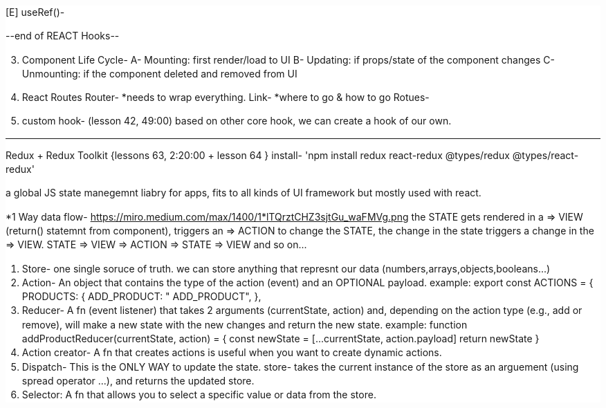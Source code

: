 [E] useRef()-


--end of REACT Hooks--

3. Component Life Cycle-
A- Mounting: first render/load to UI
B- Updating: if props/state of the component changes
C- Unmounting: if the component deleted and removed from UI



6. React Routes
Router-
*needs to wrap everything.
Link-
*where to go & how to go
Rotues- 

7. custom hook- (lesson 42, 49:00)
based on other core hook, we can create a hook of our own.

----
Redux + Redux Toolkit {lessons 63, 2:20:00 + lesson 64 }
install- 'npm install redux react-redux @types/redux @types/react-redux'

a global JS state manegemnt liabry for apps, fits to all kinds of UI framework but mostly used with react. 

*1 Way data flow- https://miro.medium.com/max/1400/1*lTQrztCHZ3sjtGu_waFMVg.png
the STATE gets rendered in a => VIEW (return() statemnt from component),
triggers an => ACTION to change the STATE,
the change in the state triggers a change in the => VIEW.
STATE => VIEW => ACTION => STATE => VIEW and so on...

1. Store- one single soruce of truth. we can store anything that represnt our data (numbers,arrays,objects,booleans...)
2. Action- An object that contains the type of the action (event) and an OPTIONAL payload.
example:
export const ACTIONS = {
  PRODUCTS: {
    ADD_PRODUCT: " ADD_PRODUCT",
  },
3. Reducer- A fn (event listener) that takes 2 arguments (currentState, action) and,
depending on the action type (e.g., add or remove), 
will make a new state with the new changes and return the new state.
example:
function addProductReducer(currentState, action) = {
  const newState = [...currentState, action.payload]
  return newState
}
4. Action creator- A fn that creates actions is useful when you want to create dynamic actions.
5. Dispatch- This is the ONLY WAY to update the state.
store- takes the current instance of the store as an arguement (using spread operator ...), and returns the updated store.
6. Selector: A fn that allows you to select a specific value or data from the store.
